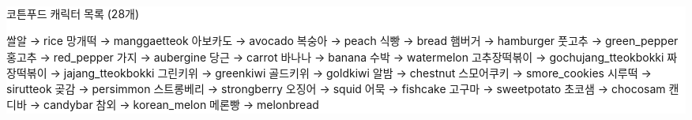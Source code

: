 코튼푸드 캐릭터 목록 (28개)

쌀알 → rice
망개떡 → manggaetteok
아보카도 → avocado
복숭아 → peach
식빵 → bread
햄버거 → hamburger
풋고추 → green_pepper
홍고추 → red_pepper
가지 → aubergine
당근 → carrot
바나나 → banana
수박 → watermelon
고추장떡볶이 → gochujang_tteokbokki
짜장떡볶이 → jajang_tteokbokki
그린키위 → greenkiwi
골드키위 → goldkiwi
알밤 → chestnut
스모어쿠키 → smore_cookies
시루떡 → sirutteok
곶감 → persimmon
스트롱베리 → strongberry
오징어 → squid
어묵 → fishcake
고구마 → sweetpotato
초코샘 → chocosam
캔디바 → candybar
참외 → korean_melon
메론빵 → melonbread
